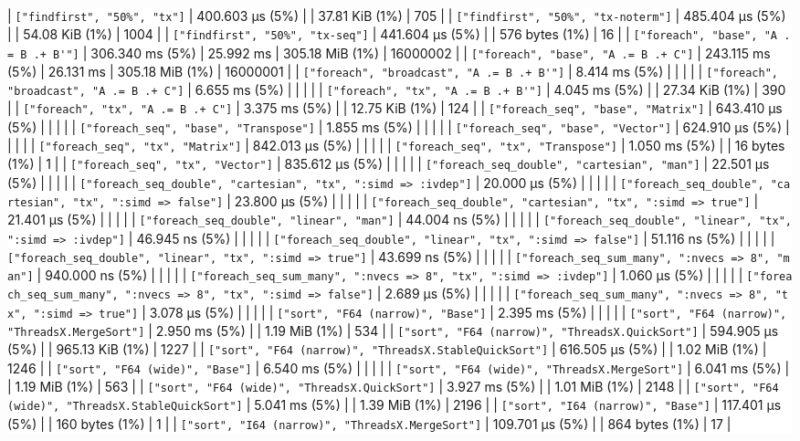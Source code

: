 | `["findfirst", "50%", "tx"]`                                       | 400.603 μs (5%) |           |  37.81 KiB (1%) |         705 |
| `["findfirst", "50%", "tx-noterm"]`                                | 485.404 μs (5%) |           |  54.08 KiB (1%) |        1004 |
| `["findfirst", "50%", "tx-seq"]`                                   | 441.604 μs (5%) |           |  576 bytes (1%) |          16 |
| `["foreach", "base", "A .= B .+ B'"]`                              | 306.340 ms (5%) | 25.992 ms | 305.18 MiB (1%) |    16000002 |
| `["foreach", "base", "A .= B .+ C"]`                               | 243.115 ms (5%) | 26.131 ms | 305.18 MiB (1%) |    16000001 |
| `["foreach", "broadcast", "A .= B .+ B'"]`                         |   8.414 ms (5%) |           |                 |             |
| `["foreach", "broadcast", "A .= B .+ C"]`                          |   6.655 ms (5%) |           |                 |             |
| `["foreach", "tx", "A .= B .+ B'"]`                                |   4.045 ms (5%) |           |  27.34 KiB (1%) |         390 |
| `["foreach", "tx", "A .= B .+ C"]`                                 |   3.375 ms (5%) |           |  12.75 KiB (1%) |         124 |
| `["foreach_seq", "base", "Matrix"]`                                | 643.410 μs (5%) |           |                 |             |
| `["foreach_seq", "base", "Transpose"]`                             |   1.855 ms (5%) |           |                 |             |
| `["foreach_seq", "base", "Vector"]`                                | 624.910 μs (5%) |           |                 |             |
| `["foreach_seq", "tx", "Matrix"]`                                  | 842.013 μs (5%) |           |                 |             |
| `["foreach_seq", "tx", "Transpose"]`                               |   1.050 ms (5%) |           |   16 bytes (1%) |           1 |
| `["foreach_seq", "tx", "Vector"]`                                  | 835.612 μs (5%) |           |                 |             |
| `["foreach_seq_double", "cartesian", "man"]`                       |  22.501 μs (5%) |           |                 |             |
| `["foreach_seq_double", "cartesian", "tx", ":simd => :ivdep"]`     |  20.000 μs (5%) |           |                 |             |
| `["foreach_seq_double", "cartesian", "tx", ":simd => false"]`      |  23.800 μs (5%) |           |                 |             |
| `["foreach_seq_double", "cartesian", "tx", ":simd => true"]`       |  21.401 μs (5%) |           |                 |             |
| `["foreach_seq_double", "linear", "man"]`                          |  44.004 ns (5%) |           |                 |             |
| `["foreach_seq_double", "linear", "tx", ":simd => :ivdep"]`        |  46.945 ns (5%) |           |                 |             |
| `["foreach_seq_double", "linear", "tx", ":simd => false"]`         |  51.116 ns (5%) |           |                 |             |
| `["foreach_seq_double", "linear", "tx", ":simd => true"]`          |  43.699 ns (5%) |           |                 |             |
| `["foreach_seq_sum_many", ":nvecs => 8", "man"]`                   | 940.000 ns (5%) |           |                 |             |
| `["foreach_seq_sum_many", ":nvecs => 8", "tx", ":simd => :ivdep"]` |   1.060 μs (5%) |           |                 |             |
| `["foreach_seq_sum_many", ":nvecs => 8", "tx", ":simd => false"]`  |   2.689 μs (5%) |           |                 |             |
| `["foreach_seq_sum_many", ":nvecs => 8", "tx", ":simd => true"]`   |   3.078 μs (5%) |           |                 |             |
| `["sort", "F64 (narrow)", "Base"]`                                 |   2.395 ms (5%) |           |                 |             |
| `["sort", "F64 (narrow)", "ThreadsX.MergeSort"]`                   |   2.950 ms (5%) |           |   1.19 MiB (1%) |         534 |
| `["sort", "F64 (narrow)", "ThreadsX.QuickSort"]`                   | 594.905 μs (5%) |           | 965.13 KiB (1%) |        1227 |
| `["sort", "F64 (narrow)", "ThreadsX.StableQuickSort"]`             | 616.505 μs (5%) |           |   1.02 MiB (1%) |        1246 |
| `["sort", "F64 (wide)", "Base"]`                                   |   6.540 ms (5%) |           |                 |             |
| `["sort", "F64 (wide)", "ThreadsX.MergeSort"]`                     |   6.041 ms (5%) |           |   1.19 MiB (1%) |         563 |
| `["sort", "F64 (wide)", "ThreadsX.QuickSort"]`                     |   3.927 ms (5%) |           |   1.01 MiB (1%) |        2148 |
| `["sort", "F64 (wide)", "ThreadsX.StableQuickSort"]`               |   5.041 ms (5%) |           |   1.39 MiB (1%) |        2196 |
| `["sort", "I64 (narrow)", "Base"]`                                 | 117.401 μs (5%) |           |  160 bytes (1%) |           1 |
| `["sort", "I64 (narrow)", "ThreadsX.MergeSort"]`                   | 109.701 μs (5%) |           |  864 bytes (1%) |          17 |